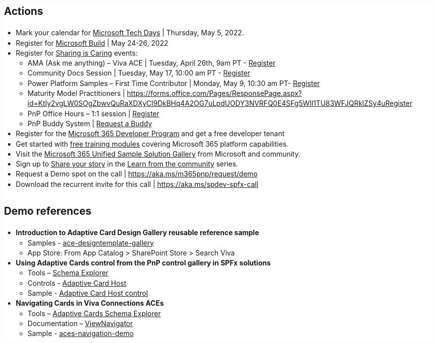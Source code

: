 
## Actions

*   Mark your calendar for [Microsoft Tech Days](https://aka.ms/techdays/m365)
    \| Thursday, May 5, 2022.
*   Register for [Microsoft Build](https://mybuild.microsoft.com/) \| May 24-26,
    2022
*   Register for [Sharing is Caring](https://pnp.github.io/sharing-is-caring/)
    events:
    *   AMA (Ask me anything) – Viva ACE \| Tuesday, April 26th, 9am PT -
        [Register](https://forms.microsoft.com/pages/responsepage.aspx?id=KtIy2vgLW0SOgZbwvQuRaXDXyCl9DkBHq4A2OG7uLpdUMkhOOUY2U1QwVElZV0tPQzUyVVQ5RFdKWC4u)
    *   Community Docs Session \| Tuesday, May 17, 10:00 am PT -
        [Register](https://forms.microsoft.com/pages/responsepage.aspx?id=KtIy2vgLW0SOgZbwvQuRaXDXyCl9DkBHq4A2OG7uLpdUOUdFR0U1STdGS0lXUDA2Sk1YSE1WMEtHSy4u)
    *   Power Platform Samples – First Time Contributor \| Monday, May 9, 10:30
        am PT-
        [Register](https://forms.office.com/pages/responsepage.aspx?id=KtIy2vgLW0SOgZbwvQuRaXDXyCl9DkBHq4A2OG7uLpdUMTFJWFFGVUxBNUFZQjZWRUdaOE5BMFkwNS4u)
    *   Maturity Model Practitioners \|
        <https://forms.office.com/Pages/ResponsePage.aspx?id=KtIy2vgLW0SOgZbwvQuRaXDXyCl9DkBHq4A2OG7uLpdUODY3NVRFQ0E4SFg5WlI1TU83WFJQRklZSy4u>[Register](https://forms.office.com/Pages/ResponsePage.aspx?id=KtIy2vgLW0SOgZbwvQuRaXDXyCl9DkBHq4A2OG7uLpdUODY3NVRFQ0E4SFg5WlI1TU83WFJQRklZSy4u)
    *   PnP Office Hours – 1:1 session \|
        [Register](https://outlook.office365.com/owa/calendar/PnPSharingisCaring@warner.digital/bookings/)
    *   PnP Buddy System \| [Request a
        Buddy](https://forms.office.com/Pages/ResponsePage.aspx?id=KtIy2vgLW0SOgZbwvQuRaXDXyCl9DkBHq4A2OG7uLpdUMjRRUVg4NElZUUJLTEY1TVVSVDJFRFpLRS4u)
*   Register for the [Microsoft 365 Developer
    Program](https://aka.ms/m365/devprogram) and get a free developer tenant
*   Get started with [free training modules](https://aka.ms/m365/dev/learn)
    covering Microsoft 365 platform capabilities.
*   Visit the [Microsoft 365 Unified Sample Solution
    Gallery](https://adoption.microsoft.com/sample-solution-gallery) from
    Microsoft and community.
*   Sign up to [Share your story](https://aka.ms/share-your-story) in the [Learn
    from the community](https://aka.ms/LearnFromTheCommunity/ThisWeek) series.
*   Request a Demo spot on the call \| <https://aka.ms/m365pnp/request/demo>
*   Download the recurrent invite for this call \|
    <https://aka.ms/spdev-spfx-call>

## Demo references

*   **Introduction to Adaptive Card Design Gallery reusable reference sample**
    *   Samples - [ace-designtemplate-gallery](https://symp.info/ACEDesignGallery)
    *   App Store: From App Catalog \> SharePoint Store \> Search Viva
*   **Using Adaptive Cards control from the PnP control gallery in SPFx solutions**
    *   Tools – [Schema Explorer](https://adaptivecards.io/)
    *   Controls - [Adaptive Card Host](https://pnp.github.io/sp-dev-fx-controls-react/controls/AdaptiveCardHost/)
    *   Sample - [Adaptive Card Host control](https://github.com/pnp/sp-dev-fx-webparts/tree/main/samples/react-adaptive-card-host-control)
*   **Navigating Cards in Viva Connections ACEs**
    *   Tools – [Adaptive Cards Schema Explorer](https://adaptivecards.io/explorer/)
    *   Documentation – [ViewNavigator](https://learn.microsoft.com/sharepoint/dev/spfx/viva/get-started/advanced-quick-view-functionality#viewnavigator)
    *   Sample - [aces-navigation-demo](https://github.com/PiaSys/Conferences-Samples/tree/master/ACEs/aces-navigation-demo)
